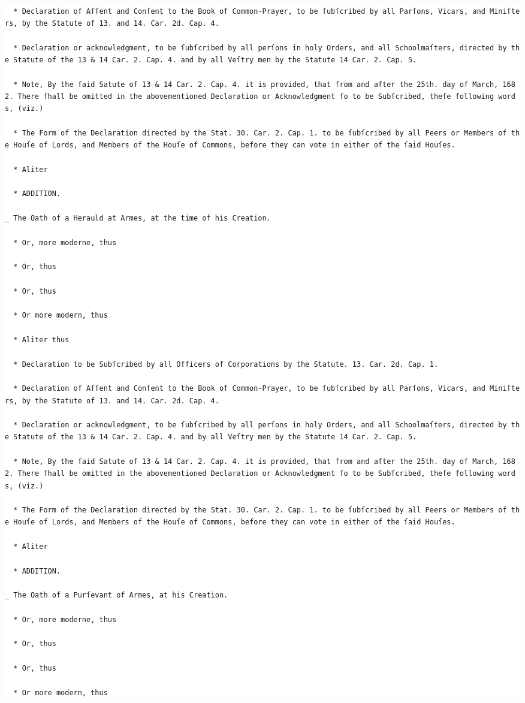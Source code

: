       * Declaration of Aſſent and Conſent to the Book of Common-Prayer, to be ſubſcribed by all Parſons, Vicars, and Miniſters, by the Statute of 13. and 14. Car. 2d. Cap. 4.

      * Declaration or acknowledgment, to be ſubſcribed by all perſons in holy Orders, and all Schoolmaſters, directed by the Statute of the 13 & 14 Car. 2. Cap. 4. and by all Veſtry men by the Statute 14 Car. 2. Cap. 5.

      * Note, By the ſaid Satute of 13 & 14 Car. 2. Cap. 4. it is provided, that from and after the 25th. day of March, 1682. There ſhall be omitted in the abovementioned Declaration or Acknowledgment ſo to be Subſcribed, theſe following words, (viz.)

      * The Form of the Declaration directed by the Stat. 30. Car. 2. Cap. 1. to be ſubſcribed by all Peers or Members of the Houſe of Lords, and Members of the Houſe of Commons, before they can vote in either of the ſaid Houſes.

      * Aliter

      * ADDITION.

    _ The Oath of a Herauld at Armes, at the time of his Creation.

      * Or, more moderne, thus

      * Or, thus

      * Or, thus

      * Or more modern, thus

      * Aliter thus

      * Declaration to be Subſcribed by all Officers of Corporations by the Statute. 13. Car. 2d. Cap. 1.

      * Declaration of Aſſent and Conſent to the Book of Common-Prayer, to be ſubſcribed by all Parſons, Vicars, and Miniſters, by the Statute of 13. and 14. Car. 2d. Cap. 4.

      * Declaration or acknowledgment, to be ſubſcribed by all perſons in holy Orders, and all Schoolmaſters, directed by the Statute of the 13 & 14 Car. 2. Cap. 4. and by all Veſtry men by the Statute 14 Car. 2. Cap. 5.

      * Note, By the ſaid Satute of 13 & 14 Car. 2. Cap. 4. it is provided, that from and after the 25th. day of March, 1682. There ſhall be omitted in the abovementioned Declaration or Acknowledgment ſo to be Subſcribed, theſe following words, (viz.)

      * The Form of the Declaration directed by the Stat. 30. Car. 2. Cap. 1. to be ſubſcribed by all Peers or Members of the Houſe of Lords, and Members of the Houſe of Commons, before they can vote in either of the ſaid Houſes.

      * Aliter

      * ADDITION.

    _ The Oath of a Purſevant of Armes, at his Creation.

      * Or, more moderne, thus

      * Or, thus

      * Or, thus

      * Or more modern, thus
